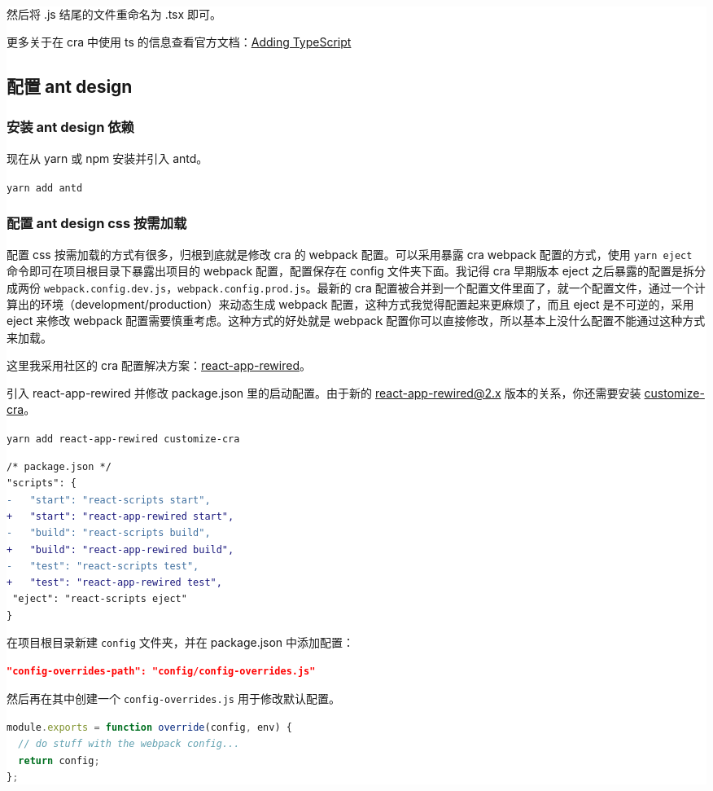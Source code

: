 然后将 .js 结尾的文件重命名为 .tsx 即可。

更多关于在 cra 中使用 ts 的信息查看官方文档：[Adding TypeScript](https://facebook.github.io/create-react-app/docs/adding-typescript)

## 配置 ant design

### 安装 ant design 依赖

现在从 yarn 或 npm 安装并引入 antd。

```bash
yarn add antd
```

### 配置 ant design css 按需加载

配置 css 按需加载的方式有很多，归根到底就是修改 cra 的 webpack 配置。可以采用暴露 cra webpack 配置的方式，使用 `yarn eject` 命令即可在项目根目录下暴露出项目的 webpack 配置，配置保存在 config 文件夹下面。我记得 cra 早期版本 eject 之后暴露的配置是拆分成两份 `webpack.config.dev.js`，`webpack.config.prod.js`。最新的 cra 配置被合并到一个配置文件里面了，就一个配置文件，通过一个计算出的环境（development/production）来动态生成 webpack 配置，这种方式我觉得配置起来更麻烦了，而且 eject 是不可逆的，采用 eject 来修改 webpack 配置需要慎重考虑。这种方式的好处就是 webpack 配置你可以直接修改，所以基本上没什么配置不能通过这种方式来加载。

这里我采用社区的 cra 配置解决方案：[react-app-rewired](https://github.com/timarney/react-app-rewired)。

引入 react-app-rewired 并修改 package.json 里的启动配置。由于新的 [react-app-rewired@2.x](https://github.com/timarney/react-app-rewired#alternatives) 版本的关系，你还需要安装 [customize-cra](https://github.com/arackaf/customize-cra)。

```sh
yarn add react-app-rewired customize-cra
```

```diff
/* package.json */
"scripts": {
-   "start": "react-scripts start",
+   "start": "react-app-rewired start",
-   "build": "react-scripts build",
+   "build": "react-app-rewired build",
-   "test": "react-scripts test",
+   "test": "react-app-rewired test",
 "eject": "react-scripts eject"
}
```

在项目根目录新建 `config` 文件夹，并在 package.json 中添加配置：

```json
"config-overrides-path": "config/config-overrides.js"
```

然后再在其中创建一个 `config-overrides.js` 用于修改默认配置。

```js
module.exports = function override(config, env) {
  // do stuff with the webpack config...
  return config;
};
```
